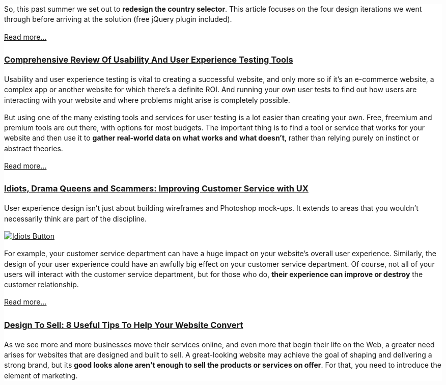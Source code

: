 So, this past summer we set out to **redesign the country selector**. This article focuses on the four design iterations we went through before arriving at the solution (free jQuery plugin included).

[Read more...](https://www.smashingmagazine.com/2011/11/10/redesigning-the-country-selector/)

### [Comprehensive Review Of Usability And User Experience Testing Tools](https://www.smashingmagazine.com/2011/10/20/comprehensive-review-usability-user-experience-testing-tools/ "Permanent Link to Comprehensive Review Of Usability And User Experience Testing Tools") <a name="a29"></a>

Usability and user experience testing is vital to creating a successful website, and only more so if it’s an e-commerce website, a complex app or another website for which there’s a definite ROI. And running your own user tests to find out how users are interacting with your website and where problems might arise is completely possible.

But using one of the many existing tools and services for user testing is a lot easier than creating your own. Free, freemium and premium tools are out there, with options for most budgets. The important thing is to find a tool or service that works for your website and then use it to **gather real-world data on what works and what doesn’t**, rather than relying purely on instinct or abstract theories.

[Read more...](https://www.smashingmagazine.com/2011/10/20/comprehensive-review-usability-user-experience-testing-tools/)

### [Idiots, Drama Queens and Scammers: Improving Customer Service with UX](https://www.smashingmagazine.com/2011/11/01/improving-customer-experience-meet-problem-users/ "Permanent Link to Idiots, Drama Queens and Scammers: Improving Customer Service with UX") <a name="b1"></a>

User experience design isn’t just about building wireframes and Photoshop mock-ups. It extends to areas that you wouldn’t necessarily think are part of the discipline.

[![Idiots Button](https://archive.smashing.media/assets/344dbf88-fdf9-42bb-adb4-46f01eedd629/88c8a2f5-c1d3-4305-a94d-d90602880bc5/idiots.jpg)](https://www.smashingmagazine.com/2011/11/01/improving-customer-experience-meet-problem-users/)

For example, your customer service department can have a huge impact on your website’s overall user experience. Similarly, the design of your user experience could have an awfully big effect on your customer service department. Of course, not all of your users will interact with the customer service department, but for those who do, **their experience can improve or destroy** the customer relationship.

[Read more...](https://www.smashingmagazine.com/2011/11/01/improving-customer-experience-meet-problem-users/)

### [Design To Sell: 8 Useful Tips To Help Your Website Convert](https://www.smashingmagazine.com/2009/04/06/design-to-sell-12-tips-to-help-your-website-convert/ "Permanent Link to Design To Sell: 8 Useful Tips To Help Your Website Convert") <a name="b2"></a>

As we see more and more businesses move their services online, and even more that begin their life on the Web, a greater need arises for websites that are designed and built to sell. A great-looking website may achieve the goal of shaping and delivering a strong brand, but its **good looks alone aren't enough to sell the products or services on offer**. For that, you need to introduce the element of marketing.
